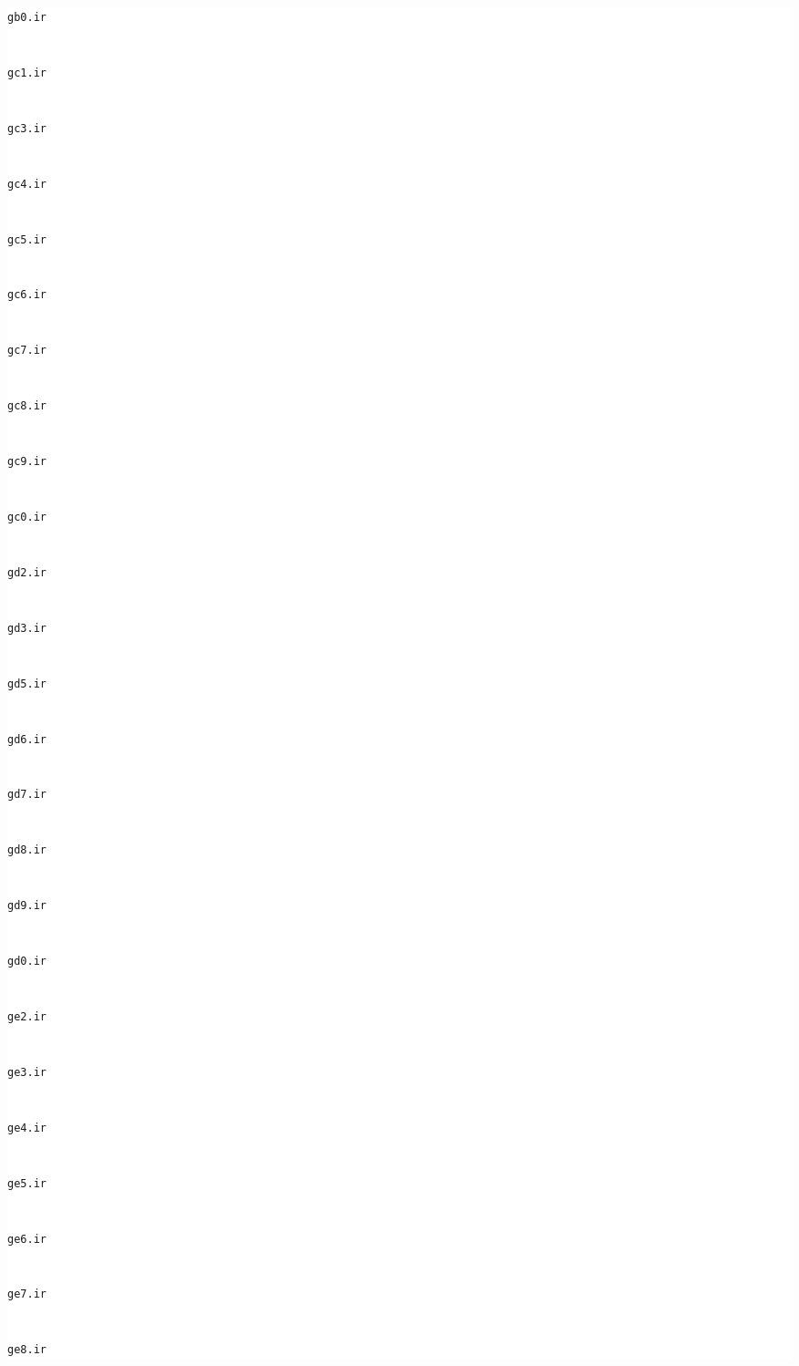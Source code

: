     gb0.ir


    gc1.ir


    gc3.ir


    gc4.ir


    gc5.ir


    gc6.ir


    gc7.ir


    gc8.ir


    gc9.ir


    gc0.ir


    gd2.ir


    gd3.ir


    gd5.ir


    gd6.ir


    gd7.ir


    gd8.ir


    gd9.ir


    gd0.ir


    ge2.ir


    ge3.ir


    ge4.ir


    ge5.ir


    ge6.ir


    ge7.ir


    ge8.ir

